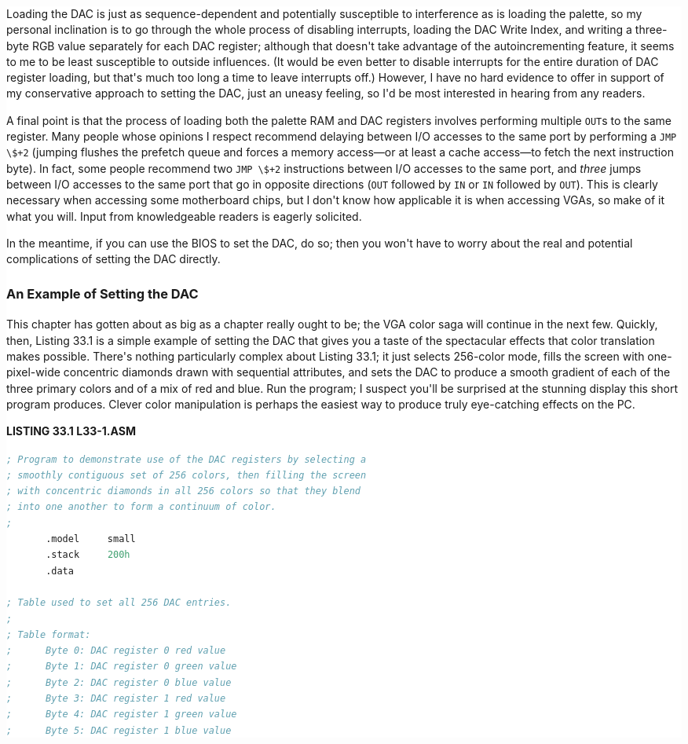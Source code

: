 Loading the DAC is just as sequence-dependent and potentially
susceptible to interference as is loading the palette, so my personal
inclination is to go through the whole process of disabling interrupts,
loading the DAC Write Index, and writing a three-byte RGB value
separately for each DAC register; although that doesn't take advantage
of the autoincrementing feature, it seems to me to be least susceptible
to outside influences. (It would be even better to disable interrupts
for the entire duration of DAC register loading, but that's much too
long a time to leave interrupts off.) However, I have no hard evidence
to offer in support of my conservative approach to setting the DAC, just
an uneasy feeling, so I'd be most interested in hearing from any
readers.

A final point is that the process of loading both the palette RAM and
DAC registers involves performing multiple `OUT`s to the same
register. Many people whose opinions I respect recommend delaying
between I/O accesses to the same port by performing a `JMP \$+2`
(jumping flushes the prefetch queue and forces a memory access—or at
least a cache access—to fetch the next instruction byte). In fact, some
people recommend two `JMP \$+2` instructions between I/O accesses to
the same port, and *three* jumps between I/O accesses to the same port
that go in opposite directions (`OUT` followed by `IN` or `IN`
followed by `OUT`). This is clearly necessary when accessing some
motherboard chips, but I don't know how applicable it is when accessing
VGAs, so make of it what you will. Input from knowledgeable readers is
eagerly solicited.

In the meantime, if you can use the BIOS to set the DAC, do so; then you
won't have to worry about the real and potential complications of
setting the DAC directly.

### An Example of Setting the DAC

This chapter has gotten about as big as a chapter really ought to be;
the VGA color saga will continue in the next few. Quickly, then, Listing
33.1 is a simple example of setting the DAC that gives you a taste of
the spectacular effects that color translation makes possible. There's
nothing particularly complex about Listing 33.1; it just selects
256-color mode, fills the screen with one-pixel-wide concentric diamonds
drawn with sequential attributes, and sets the DAC to produce a smooth
gradient of each of the three primary colors and of a mix of red and
blue. Run the program; I suspect you'll be surprised at the stunning
display this short program produces. Clever color manipulation is
perhaps the easiest way to produce truly eye-catching effects on the PC.

**LISTING 33.1 L33-1.ASM**

```nasm
; Program to demonstrate use of the DAC registers by selecting a
; smoothly contiguous set of 256 colors, then filling the screen
; with concentric diamonds in all 256 colors so that they blend
; into one another to form a continuum of color.
;
       .model     small
       .stack     200h
       .data

; Table used to set all 256 DAC entries.
;
; Table format:
;      Byte 0: DAC register 0 red value
;      Byte 1: DAC register 0 green value
;      Byte 2: DAC register 0 blue value
;      Byte 3: DAC register 1 red value
;      Byte 4: DAC register 1 green value
;      Byte 5: DAC register 1 blue value
```
